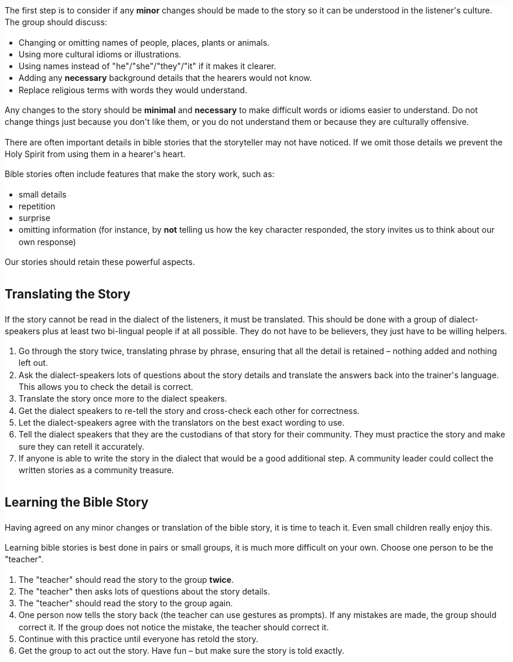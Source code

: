 The first step is to consider if any **minor** changes should be made to the story so it can be understood in the listener's culture. The group should discuss:

-   Changing or omitting names of people, places, plants or animals.
-   Using more cultural idioms or illustrations.
-   Using names instead of "he"/"she"/"they"/"it" if it makes it clearer.
-   Adding any **necessary** background details that the hearers would not know.
-   Replace religious terms with words they would understand.

Any changes to the story should be **minimal** and **necessary** to make difficult words or idioms easier to understand. Do not change things just because you don't like them, or you do not understand them or because they are culturally offensive.

There are often important details in bible stories that the storyteller may not have noticed. If we omit those details we prevent the Holy Spirit from using them in a hearer's heart.

Bible stories often include features that make the story work, such as:

-   small details
-   repetition
-   surprise
-   omitting information (for instance, by **not** telling us how the key character responded, the story invites us to think about our own response)

Our stories should retain these powerful aspects.

## Translating the Story

If the story cannot be read in the dialect of the listeners, it must be translated. This should be done with a group of dialect-speakers plus at least two bi-lingual people if at all possible. They do not have to be believers, they just have to be willing helpers.

1.  Go through the story twice, translating phrase by phrase, ensuring that all the detail is retained – nothing added and nothing left out.
2.  Ask the dialect-speakers lots of questions about the story details and translate the answers back into the trainer's language. This allows you to check the detail is correct.
3.  Translate the story once more to the dialect speakers.
4.  Get the dialect speakers to re-tell the story and cross-check each other for correctness.
5.  Let the dialect-speakers agree with the translators on the best exact wording to use.
6.  Tell the dialect speakers that they are the custodians of that story for their community. They must practice the story and make sure they can retell it accurately.
7.  If anyone is able to write the story in the dialect that would be a good additional step. A community leader could collect the written stories as a community treasure.

## Learning the Bible Story

Having agreed on any minor changes or translation of the bible story, it is time to teach it. Even small children really enjoy this.

Learning bible stories is best done in pairs or small groups, it is much more difficult on your own. Choose one person to be the "teacher".

1.  The "teacher" should read the story to the group **twice**.
2.  The "teacher" then asks lots of questions about the story details.
3.  The "teacher" should read the story to the group again.
4.  One person now tells the story back (the teacher can use gestures as prompts). If any mistakes are made, the group should correct it. If the group does not notice the mistake, the teacher should correct it.
5.  Continue with this practice until everyone has retold the story.
6.  Get the group to act out the story. Have fun – but make sure the story is told exactly.

